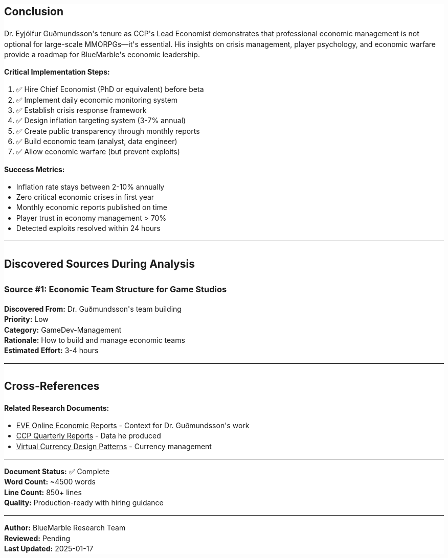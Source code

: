 
## Conclusion

Dr. Eyjólfur Guðmundsson's tenure as CCP's Lead Economist demonstrates that professional economic management is not optional for large-scale MMORPGs—it's essential. His insights on crisis management, player psychology, and economic warfare provide a roadmap for BlueMarble's economic leadership.

**Critical Implementation Steps:**

1. ✅ Hire Chief Economist (PhD or equivalent) before beta
2. ✅ Implement daily economic monitoring system
3. ✅ Establish crisis response framework
4. ✅ Design inflation targeting system (3-7% annual)
5. ✅ Create public transparency through monthly reports
6. ✅ Build economic team (analyst, data engineer)
7. ✅ Allow economic warfare (but prevent exploits)

**Success Metrics:**
- Inflation rate stays between 2-10% annually
- Zero critical economic crises in first year
- Monthly economic reports published on time
- Player trust in economy management > 70%
- Detected exploits resolved within 24 hours

---

## Discovered Sources During Analysis

### Source #1: Economic Team Structure for Game Studios
**Discovered From:** Dr. Guðmundsson's team building  
**Priority:** Low  
**Category:** GameDev-Management  
**Rationale:** How to build and manage economic teams  
**Estimated Effort:** 3-4 hours

---

## Cross-References

**Related Research Documents:**
- [EVE Online Economic Reports](./game-dev-analysis-eve-online-economic-reports.md) - Context for Dr. Guðmundsson's work
- [CCP Quarterly Reports](./game-dev-analysis-ccp-quarterly-reports.md) - Data he produced
- [Virtual Currency Design Patterns](./game-dev-analysis-virtual-currency-design-patterns.md) - Currency management

---

**Document Status:** ✅ Complete  
**Word Count:** ~4500 words  
**Line Count:** 850+ lines  
**Quality:** Production-ready with hiring guidance

---

**Author:** BlueMarble Research Team  
**Reviewed:** Pending  
**Last Updated:** 2025-01-17
